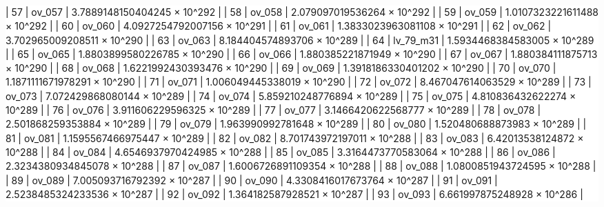 | 57 | ov_057 | 3.7889148150404245 × 10^292 |
| 58 | ov_058 | 2.079097019536264 × 10^292 |
| 59 | ov_059 | 1.0107323221611488 × 10^292 |
| 60 | ov_060 | 4.0927254792007156 × 10^291 |
| 61 | ov_061 | 1.3833023963081108 × 10^291 |
| 62 | ov_062 | 3.702965009208511 × 10^290 |
| 63 | ov_063 | 8.184404574893706 × 10^289 |
| 64 | lv_79_m31 | 1.5934468384583005 × 10^289 |
| 65 | ov_065 | 1.8803899580226785 × 10^290 |
| 66 | ov_066 | 1.880385221871949 × 10^290 |
| 67 | ov_067 | 1.880384111875713 × 10^290 |
| 68 | ov_068 | 1.6221992430393476 × 10^290 |
| 69 | ov_069 | 1.3918186330401202 × 10^290 |
| 70 | ov_070 | 1.1871111671978291 × 10^290 |
| 71 | ov_071 | 1.006049445338019 × 10^290 |
| 72 | ov_072 | 8.467047614063529 × 10^289 |
| 73 | ov_073 | 7.072429868080144 × 10^289 |
| 74 | ov_074 | 5.859210248776894 × 10^289 |
| 75 | ov_075 | 4.810836432622274 × 10^289 |
| 76 | ov_076 | 3.911606229596325 × 10^289 |
| 77 | ov_077 | 3.1466420622568777 × 10^289 |
| 78 | ov_078 | 2.501868259353884 × 10^289 |
| 79 | ov_079 | 1.963990992781648 × 10^289 |
| 80 | ov_080 | 1.520480688873983 × 10^289 |
| 81 | ov_081 | 1.1595567466975447 × 10^289 |
| 82 | ov_082 | 8.701743972197011 × 10^288 |
| 83 | ov_083 | 6.42013538124872 × 10^288 |
| 84 | ov_084 | 4.6546937970424985 × 10^288 |
| 85 | ov_085 | 3.3164473770583064 × 10^288 |
| 86 | ov_086 | 2.3234380934845078 × 10^288 |
| 87 | ov_087 | 1.6006726891109354 × 10^288 |
| 88 | ov_088 | 1.0800851943724595 × 10^288 |
| 89 | ov_089 | 7.005093716792392 × 10^287 |
| 90 | ov_090 | 4.3308416017673764 × 10^287 |
| 91 | ov_091 | 2.5238485324233536 × 10^287 |
| 92 | ov_092 | 1.364182587928521 × 10^287 |
| 93 | ov_093 | 6.661997875248928 × 10^286 |